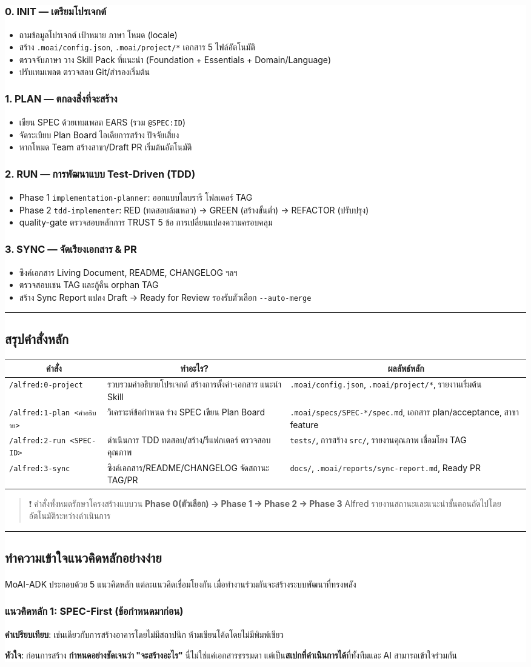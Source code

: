 ### 0. INIT — เตรียมโปรเจกต์
- ถามข้อมูลโปรเจกต์ เป้าหมาย ภาษา โหมด (locale)
- สร้าง `.moai/config.json`, `.moai/project/*` เอกสาร 5 ไฟล์อัตโนมัติ
- ตรวจจับภาษา วาง Skill Pack ที่แนะนำ (Foundation + Essentials + Domain/Language)
- ปรับเทมเพลต ตรวจสอบ Git/สำรองเริ่มต้น

### 1. PLAN — ตกลงสิ่งที่จะสร้าง
- เขียน SPEC ด้วยเทมเพลต EARS (รวม `@SPEC:ID`)
- จัดระเบียบ Plan Board ไอเดียการสร้าง ปัจจัยเสี่ยง
- หากโหมด Team สร้างสาขา/Draft PR เริ่มต้นอัตโนมัติ

### 2. RUN — การพัฒนาแบบ Test-Driven (TDD)
- Phase 1 `implementation-planner`: ออกแบบไลบรารี โฟลเดอร์ TAG
- Phase 2 `tdd-implementer`: RED (ทดสอบล้มเหลว) → GREEN (สร้างขั้นต่ำ) → REFACTOR (ปรับปรุง)
- quality-gate ตรวจสอบหลักการ TRUST 5 ข้อ การเปลี่ยนแปลงความครอบคลุม

### 3. SYNC — จัดเรียงเอกสาร & PR
- ซิงค์เอกสาร Living Document, README, CHANGELOG ฯลฯ
- ตรวจสอบเชน TAG และกู้คืน orphan TAG
- สร้าง Sync Report แปลง Draft → Ready for Review รองรับตัวเลือก `--auto-merge`

---

## สรุปคำสั่งหลัก

| คำสั่ง                       | ทำอะไร?                                            | ผลลัพธ์หลัก                                                           |
| ------------------------- | ------------------------------------------------- | ------------------------------------------------------------------ |
| `/alfred:0-project`       | รวบรวมคำอธิบายโปรเจกต์ สร้างการตั้งค่า·เอกสาร แนะนำ Skill | `.moai/config.json`, `.moai/project/*`, รายงานเริ่มต้น                |
| `/alfred:1-plan <คำอธิบาย>` | วิเคราะห์ข้อกำหนด ร่าง SPEC เขียน Plan Board            | `.moai/specs/SPEC-*/spec.md`, เอกสาร plan/acceptance, สาขา feature |
| `/alfred:2-run <SPEC-ID>` | ดำเนินการ TDD ทดสอบ/สร้าง/รีแฟกเตอร์ ตรวจสอบคุณภาพ      | `tests/`, การสร้าง `src/`, รายงานคุณภาพ เชื่อมโยง TAG                  |
| `/alfred:3-sync`          | ซิงค์เอกสาร/README/CHANGELOG จัดสถานะ TAG/PR         | `docs/`, `.moai/reports/sync-report.md`, Ready PR                  |

> ❗ คำสั่งทั้งหมดรักษาโครงสร้างแบบวน **Phase 0(ตัวเลือก) → Phase 1 → Phase 2 → Phase 3** Alfred รายงานสถานะและแนะนำขั้นตอนถัดไปโดยอัตโนมัติระหว่างดำเนินการ

---

## ทำความเข้าใจแนวคิดหลักอย่างง่าย

MoAI-ADK ประกอบด้วย 5 แนวคิดหลัก แต่ละแนวคิดเชื่อมโยงกัน เมื่อทำงานร่วมกันจะสร้างระบบพัฒนาที่ทรงพลัง

### แนวคิดหลัก 1: SPEC-First (ข้อกำหนดมาก่อน)

**คำเปรียบเทียบ**: เช่นเดียวกับการสร้างอาคารโดยไม่มีสถาปนิก ห้ามเขียนโค้ดโดยไม่มีพิมพ์เขียว

**หัวใจ**: ก่อนการสร้าง **กำหนดอย่างชัดเจนว่า "จะสร้างอะไร"** นี่ไม่ใช่แค่เอกสารธรรมดา แต่เป็น**สเปกที่ดำเนินการได้**ที่ทั้งทีมและ AI สามารถเข้าใจร่วมกัน
